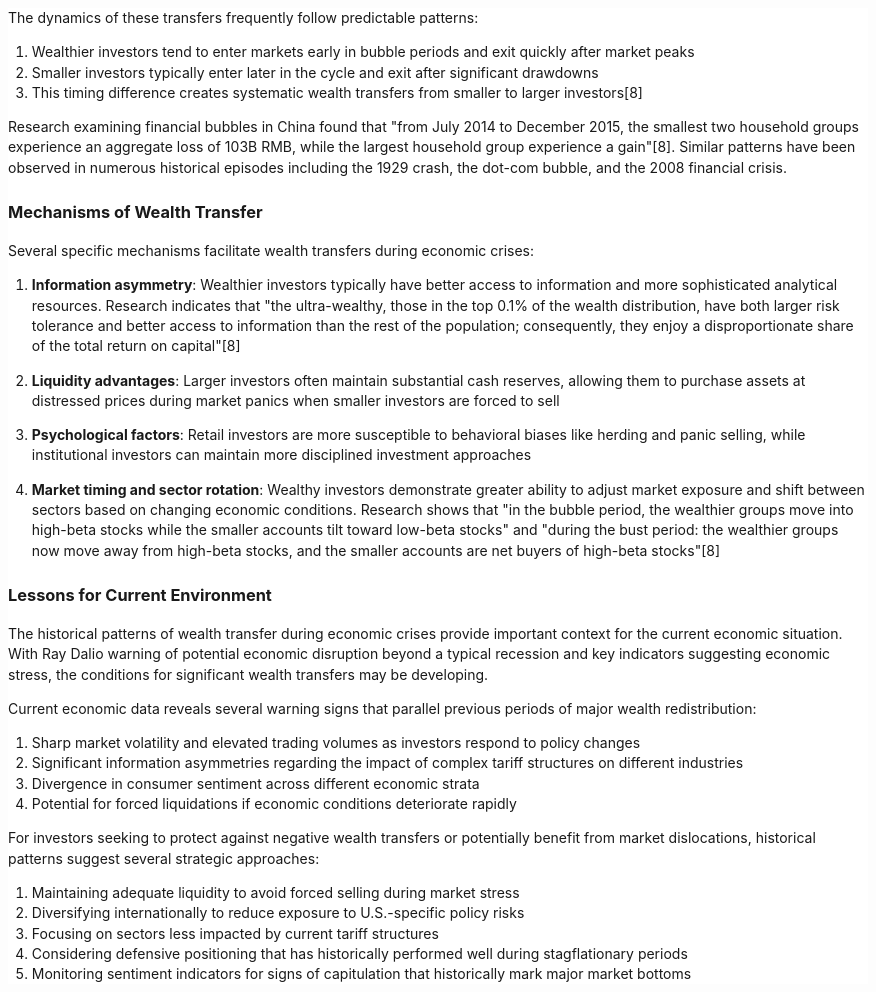 The dynamics of these transfers frequently follow predictable patterns:

1. Wealthier investors tend to enter markets early in bubble periods and exit quickly after market peaks
2. Smaller investors typically enter later in the cycle and exit after significant drawdowns
3. This timing difference creates systematic wealth transfers from smaller to larger investors[8]

Research examining financial bubbles in China found that "from July 2014 to December 2015, the smallest two household groups experience an aggregate loss of 103B RMB, while the largest household group experience a gain"[8]. Similar patterns have been observed in numerous historical episodes including the 1929 crash, the dot-com bubble, and the 2008 financial crisis.

### Mechanisms of Wealth Transfer

Several specific mechanisms facilitate wealth transfers during economic crises:

1. **Information asymmetry**: Wealthier investors typically have better access to information and more sophisticated analytical resources. Research indicates that "the ultra-wealthy, those in the top 0.1% of the wealth distribution, have both larger risk tolerance and better access to information than the rest of the population; consequently, they enjoy a disproportionate share of the total return on capital"[8]

2. **Liquidity advantages**: Larger investors often maintain substantial cash reserves, allowing them to purchase assets at distressed prices during market panics when smaller investors are forced to sell

3. **Psychological factors**: Retail investors are more susceptible to behavioral biases like herding and panic selling, while institutional investors can maintain more disciplined investment approaches

4. **Market timing and sector rotation**: Wealthy investors demonstrate greater ability to adjust market exposure and shift between sectors based on changing economic conditions. Research shows that "in the bubble period, the wealthier groups move into high-beta stocks while the smaller accounts tilt toward low-beta stocks" and "during the bust period: the wealthier groups now move away from high-beta stocks, and the smaller accounts are net buyers of high-beta stocks"[8]

### Lessons for Current Environment

The historical patterns of wealth transfer during economic crises provide important context for the current economic situation. With Ray Dalio warning of potential economic disruption beyond a typical recession and key indicators suggesting economic stress, the conditions for significant wealth transfers may be developing.

Current economic data reveals several warning signs that parallel previous periods of major wealth redistribution:

1. Sharp market volatility and elevated trading volumes as investors respond to policy changes
2. Significant information asymmetries regarding the impact of complex tariff structures on different industries
3. Divergence in consumer sentiment across different economic strata
4. Potential for forced liquidations if economic conditions deteriorate rapidly

For investors seeking to protect against negative wealth transfers or potentially benefit from market dislocations, historical patterns suggest several strategic approaches:

1. Maintaining adequate liquidity to avoid forced selling during market stress
2. Diversifying internationally to reduce exposure to U.S.-specific policy risks
3. Focusing on sectors less impacted by current tariff structures
4. Considering defensive positioning that has historically performed well during stagflationary periods
5. Monitoring sentiment indicators for signs of capitulation that historically mark major market bottoms
